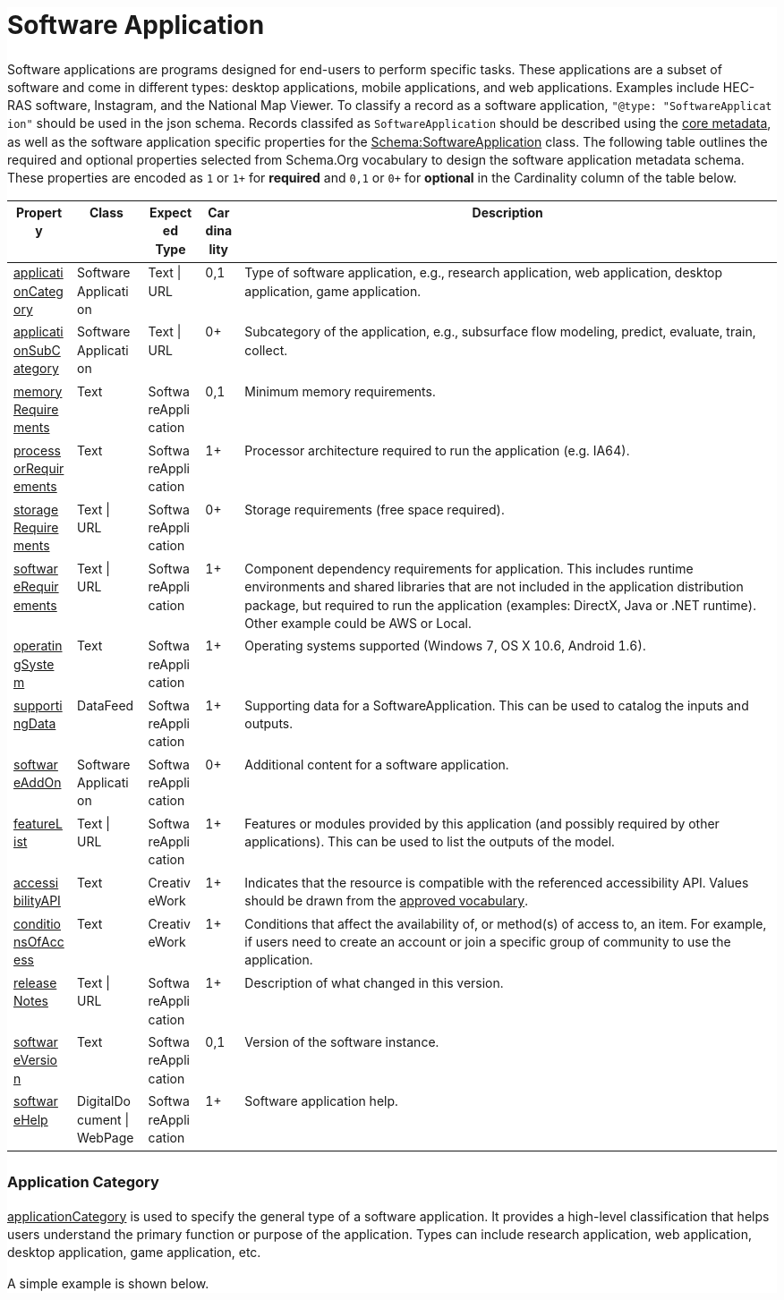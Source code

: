 # Software Application

Software applications are programs designed for end-users to perform specific tasks. These applications are a subset of software and come in different types: desktop applications, mobile applications, and web applications. Examples include HEC-RAS software, Instagram, and the National Map Viewer. To classify a record as a software application, `"@type: "SoftwareApplication"` should be used in the json schema. Records classifed as `SoftwareApplication` should be described using the [core metadata](https://github.com/I-GUIDE/data-catalog/blob/main/schema/core.md), as well as the software application specific properties for the [Schema:SoftwareApplication](https://schema.org/SoftwareApplication) class. The following table outlines the required and optional properties selected from Schema.Org vocabulary to design the software application metadata schema. These properties are encoded as `1` or `1+` for **required** and `0,1` or `0+` for **optional** in the Cardinality column of the table below. 

|Property|Class|Expected Type|Cardinality|Description|
|---|---|---|---|---|
| [applicationCategory](#application-category) | SoftwareApplication | Text \| URL | 0,1 | Type of software application, e.g., research application, web application, desktop application, game application. |
| [applicationSubCategory](#application-sub-category) | SoftwareApplication | Text \| URL | 0+ | Subcategory of the application, e.g., subsurface flow modeling, predict, evaluate, train, collect. |
| [memoryRequirements](#memory-requirements) | Text | SoftwareApplication | 0,1 | Minimum memory requirements. |
| [processorRequirements](#processor-requirements) | Text | SoftwareApplication | 1+ | Processor architecture required to run the application (e.g. IA64). |
| [storageRequirements](#storage-requirements) | Text \| URL | SoftwareApplication | 0+ | Storage requirements (free space required). |
| [softwareRequirements](#software-requirements) | Text \| URL | SoftwareApplication | 1+ | Component dependency requirements for application. This includes runtime environments and shared libraries that are not included in the application distribution package, but required to run the application (examples: DirectX, Java or .NET runtime). Other example could be AWS or Local. |
| [operatingSystem](#operating-system) | Text | SoftwareApplication | 1+ | Operating systems supported (Windows 7, OS X 10.6, Android 1.6). |
| [supportingData](#supporting-data) | DataFeed | SoftwareApplication | 1+ | Supporting data for a SoftwareApplication. This can be used to catalog the inputs and outputs. |
| [softwareAddOn](#software-add-on) | SoftwareApplication | SoftwareApplication | 0+ | Additional content for a software application. |
| [featureList](#feature-list) | Text \| URL | SoftwareApplication | 1+ | Features or modules provided by this application (and possibly required by other applications). This can be used to list the outputs of the model. |
| [accessibilityAPI](#accessibility-api) | Text | CreativeWork | 1+ | Indicates that the resource is compatible with the referenced accessibility API. Values should be drawn from the [approved vocabulary](https://www.w3.org/community/reports/a11y-discov-vocab/CG-FINAL-vocabulary-20230718/#accessibilityAPI-vocabulary). |
| [conditionsOfAccess](#conditions-of-access) | Text | CreativeWork | 1+ | Conditions that affect the availability of, or method(s) of access to, an item. For example, if users need to create an account or join a specific group of community to use the application.  |
| [releaseNotes](#release-notes) | Text \| URL | SoftwareApplication | 1+ | Description of what changed in this version. |
| [softwareVersion](#software-version) | Text | SoftwareApplication | 0,1 | Version of the software instance. |
| [softwareHelp](#software-help) | DigitalDocument \| WebPage | SoftwareApplication | 1+ | Software application help. |


### Application Category

[applicationCategory](https://schema.org/applicationCategory) is used to specify the general type of a software application. It provides a high-level classification that helps users understand the primary function or purpose of the application. Types can include research application, web application, desktop application, game application, etc. 

A simple example is shown below.

